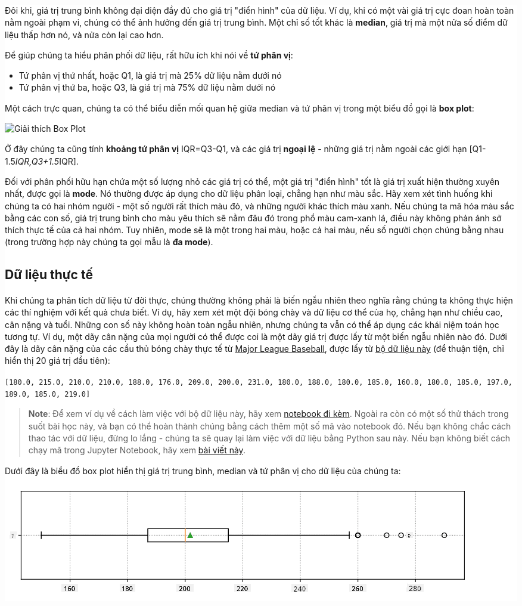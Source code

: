 Đôi khi, giá trị trung bình không đại diện đầy đủ cho giá trị "điển hình" của dữ liệu. Ví dụ, khi có một vài giá trị cực đoan hoàn toàn nằm ngoài phạm vi, chúng có thể ảnh hưởng đến giá trị trung bình. Một chỉ số tốt khác là **median**, giá trị mà một nửa số điểm dữ liệu thấp hơn nó, và nửa còn lại cao hơn.

Để giúp chúng ta hiểu phân phối dữ liệu, rất hữu ích khi nói về **tứ phân vị**:

* Tứ phân vị thứ nhất, hoặc Q1, là giá trị mà 25% dữ liệu nằm dưới nó
* Tứ phân vị thứ ba, hoặc Q3, là giá trị mà 75% dữ liệu nằm dưới nó

Một cách trực quan, chúng ta có thể biểu diễn mối quan hệ giữa median và tứ phân vị trong một biểu đồ gọi là **box plot**:

<img src="images/boxplot_explanation.png" alt="Giải thích Box Plot" width="50%">

Ở đây chúng ta cũng tính **khoảng tứ phân vị** IQR=Q3-Q1, và các giá trị **ngoại lệ** - những giá trị nằm ngoài các giới hạn [Q1-1.5*IQR,Q3+1.5*IQR].

Đối với phân phối hữu hạn chứa một số lượng nhỏ các giá trị có thể, một giá trị "điển hình" tốt là giá trị xuất hiện thường xuyên nhất, được gọi là **mode**. Nó thường được áp dụng cho dữ liệu phân loại, chẳng hạn như màu sắc. Hãy xem xét tình huống khi chúng ta có hai nhóm người - một số người rất thích màu đỏ, và những người khác thích màu xanh. Nếu chúng ta mã hóa màu sắc bằng các con số, giá trị trung bình cho màu yêu thích sẽ nằm đâu đó trong phổ màu cam-xanh lá, điều này không phản ánh sở thích thực tế của cả hai nhóm. Tuy nhiên, mode sẽ là một trong hai màu, hoặc cả hai màu, nếu số người chọn chúng bằng nhau (trong trường hợp này chúng ta gọi mẫu là **đa mode**).

## Dữ liệu thực tế

Khi chúng ta phân tích dữ liệu từ đời thực, chúng thường không phải là biến ngẫu nhiên theo nghĩa rằng chúng ta không thực hiện các thí nghiệm với kết quả chưa biết. Ví dụ, hãy xem xét một đội bóng chày và dữ liệu cơ thể của họ, chẳng hạn như chiều cao, cân nặng và tuổi. Những con số này không hoàn toàn ngẫu nhiên, nhưng chúng ta vẫn có thể áp dụng các khái niệm toán học tương tự. Ví dụ, một dãy cân nặng của mọi người có thể được coi là một dãy giá trị được lấy từ một biến ngẫu nhiên nào đó. Dưới đây là dãy cân nặng của các cầu thủ bóng chày thực tế từ [Major League Baseball](http://mlb.mlb.com/index.jsp), được lấy từ [bộ dữ liệu này](http://wiki.stat.ucla.edu/socr/index.php/SOCR_Data_MLB_HeightsWeights) (để thuận tiện, chỉ hiển thị 20 giá trị đầu tiên):

```
[180.0, 215.0, 210.0, 210.0, 188.0, 176.0, 209.0, 200.0, 231.0, 180.0, 188.0, 180.0, 185.0, 160.0, 180.0, 185.0, 197.0, 189.0, 185.0, 219.0]
```

> **Note**: Để xem ví dụ về cách làm việc với bộ dữ liệu này, hãy xem [notebook đi kèm](notebook.ipynb). Ngoài ra còn có một số thử thách trong suốt bài học này, và bạn có thể hoàn thành chúng bằng cách thêm một số mã vào notebook đó. Nếu bạn không chắc cách thao tác với dữ liệu, đừng lo lắng - chúng ta sẽ quay lại làm việc với dữ liệu bằng Python sau này. Nếu bạn không biết cách chạy mã trong Jupyter Notebook, hãy xem [bài viết này](https://soshnikov.com/education/how-to-execute-notebooks-from-github/).

Dưới đây là biểu đồ box plot hiển thị giá trị trung bình, median và tứ phân vị cho dữ liệu của chúng ta:

![Biểu đồ Box Plot về cân nặng](../../../../translated_images/weight-boxplot.1dbab1c03af26f8a008fff4e17680082c8ab147d6df646cbac440bbf8f5b9c42.vi.png)
